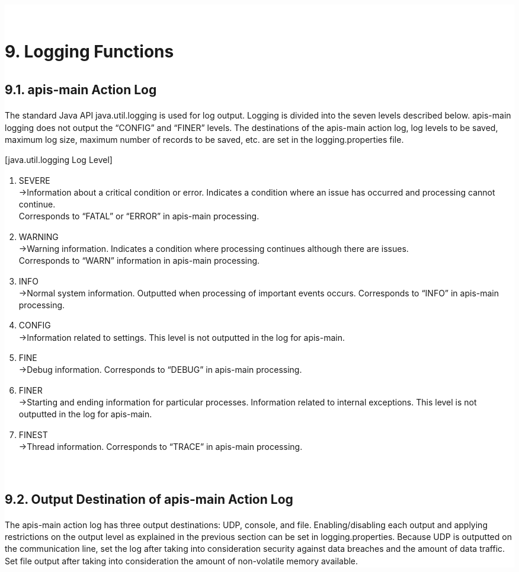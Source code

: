 <br>

# **9. Logging Functions**
    
## **9.1. apis-main Action Log**

The standard Java API java.util.logging is used for log output. Logging is divided into the seven levels described below. apis-main logging does not output the “CONFIG” and “FINER” levels. The destinations of the apis-main action log, log levels to be saved, maximum log size, maximum number of records to be saved, etc. are set in the logging.properties file.

\[java.util.logging Log Level\]

1. SEVERE  
   →Information about a critical condition or error. Indicates a condition where an issue has occurred and processing cannot continue.  
   Corresponds to “FATAL” or “ERROR” in apis-main processing.

1. WARNING  
   →Warning information. Indicates a condition where processing continues although there are issues.  
   Corresponds to “WARN” information in apis-main processing.

1. INFO  
   →Normal system information. Outputted when processing of important events occurs.
   Corresponds to “INFO” in apis-main processing.

1. CONFIG  
   →Information related to settings.
   This level is not outputted in the log for apis-main.

1. FINE  
   →Debug information. Corresponds to “DEBUG” in apis-main processing.

1. FINER  
   →Starting and ending information for particular processes. Information related to internal exceptions. This level is not outputted in the log for apis-main.

1. FINEST  
   →Thread information. Corresponds to “TRACE” in apis-main processing.

<br>

## **9.2. Output Destination of apis-main Action Log**

The apis-main action log has three output destinations: UDP, console, and file. Enabling/disabling each output and applying restrictions on the output level as explained in the previous section can be set in logging.properties. Because UDP is outputted on the communication line, set the log after taking into consideration security against data breaches and the amount of data traffic. Set file output after taking into consideration the amount of non-volatile memory available.
